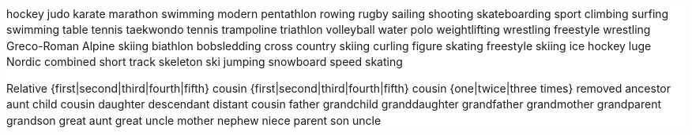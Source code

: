   hockey
  judo
  karate
  marathon swimming
  modern pentathlon
  rowing
  rugby
  sailing
  shooting
  skateboarding
  sport climbing
  surfing
  swimming
  table tennis
  taekwondo
  tennis
  trampoline
  triathlon
  volleyball
  water polo
  weightlifting
  wrestling freestyle
  wrestling Greco-Roman
  Alpine skiing
  biathlon
  bobsledding
  cross country skiing
  curling
  figure skating
  freestyle skiing
  ice hockey
  luge
  Nordic combined
  short track
  skeleton
  ski jumping
  snowboard
  speed skating
  
Relative
  {first|second|third|fourth|fifth} cousin
  {first|second|third|fourth|fifth} cousin {one|twice|three times} removed
  ancestor
  aunt
  child
  cousin
  daughter
  descendant
  distant cousin
  father
  grandchild
  granddaughter
  grandfather
  grandmother
  grandparent
  grandson
  great aunt
  great uncle
  mother
  nephew
  niece
  parent
  son
  uncle